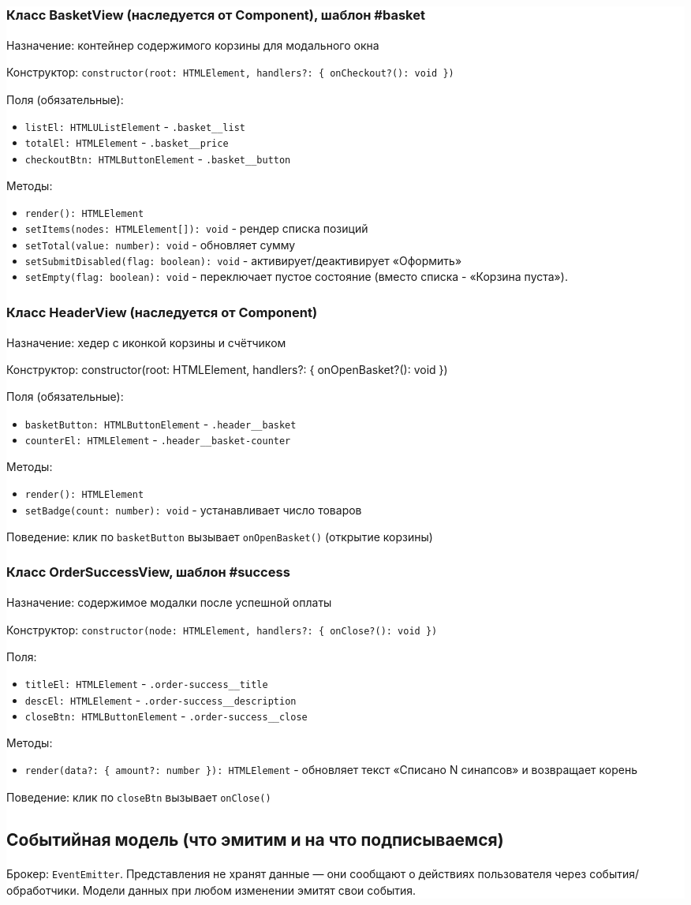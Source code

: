 ### Класс BasketView (наследуется от Component), шаблон #basket
Назначение: контейнер содержимого корзины для модального окна

Конструктор: 
`constructor(root: HTMLElement, handlers?: { onCheckout?(): void })`

Поля (обязательные):
 - `listEl: HTMLUListElement` - `.basket__list`
 - `totalEl: HTMLElement` - `.basket__price`
 - `checkoutBtn: HTMLButtonElement` - `.basket__button`

Методы:
 - `render(): HTMLElement`
 - `setItems(nodes: HTMLElement[]): void` - рендер списка позиций
 - `setTotal(value: number): void` - обновляет сумму
 - `setSubmitDisabled(flag: boolean): void` - активирует/деактивирует «Оформить»
 - `setEmpty(flag: boolean): void` - переключает пустое состояние (вместо списка - «Корзина пуста»).

### Класс HeaderView (наследуется от Component)
Назначение: хедер с иконкой корзины и счётчиком

Конструктор:
constructor(root: HTMLElement, handlers?: { onOpenBasket?(): void })

Поля (обязательные):
 - `basketButton: HTMLButtonElement` - `.header__basket`
 - `counterEl: HTMLElement` - `.header__basket-counter`

Методы:
 - `render(): HTMLElement`
 - `setBadge(count: number): void` - устанавливает число товаров

Поведение: клик по `basketButton` вызывает `onOpenBasket()` (открытие корзины)

### Класс OrderSuccessView, шаблон #success
Назначение: содержимое модалки после успешной оплаты

Конструктор: 
`constructor(node: HTMLElement, handlers?: { onClose?(): void })`

Поля:
 - `titleEl: HTMLElement` - `.order-success__title`
 - `descEl: HTMLElement` - `.order-success__description`
 - `closeBtn: HTMLButtonElement` - `.order-success__close`

Методы:
 - `render(data?: { amount?: number }): HTMLElement` - обновляет текст «Списано N синапсов» и возвращает корень

Поведение: клик по `closeBtn` вызывает `onClose()`


## Событийная модель (что эмитим и на что подписываемся)
Брокер: `EventEmitter`. Представления не хранят данные — они сообщают о действиях пользователя через события/обработчики. Модели данных при любом изменении эмитят свои события.
